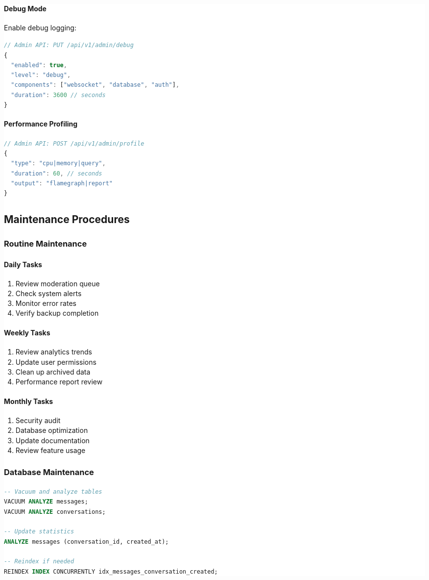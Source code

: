 #### Debug Mode
Enable debug logging:

```javascript
// Admin API: PUT /api/v1/admin/debug
{
  "enabled": true,
  "level": "debug",
  "components": ["websocket", "database", "auth"],
  "duration": 3600 // seconds
}
```

#### Performance Profiling
```javascript
// Admin API: POST /api/v1/admin/profile
{
  "type": "cpu|memory|query",
  "duration": 60, // seconds
  "output": "flamegraph|report"
}
```

## Maintenance Procedures

### Routine Maintenance

#### Daily Tasks
1. Review moderation queue
2. Check system alerts
3. Monitor error rates
4. Verify backup completion

#### Weekly Tasks
1. Review analytics trends
2. Update user permissions
3. Clean up archived data
4. Performance report review

#### Monthly Tasks
1. Security audit
2. Database optimization
3. Update documentation
4. Review feature usage

### Database Maintenance

```sql
-- Vacuum and analyze tables
VACUUM ANALYZE messages;
VACUUM ANALYZE conversations;

-- Update statistics
ANALYZE messages (conversation_id, created_at);

-- Reindex if needed
REINDEX INDEX CONCURRENTLY idx_messages_conversation_created;
```
